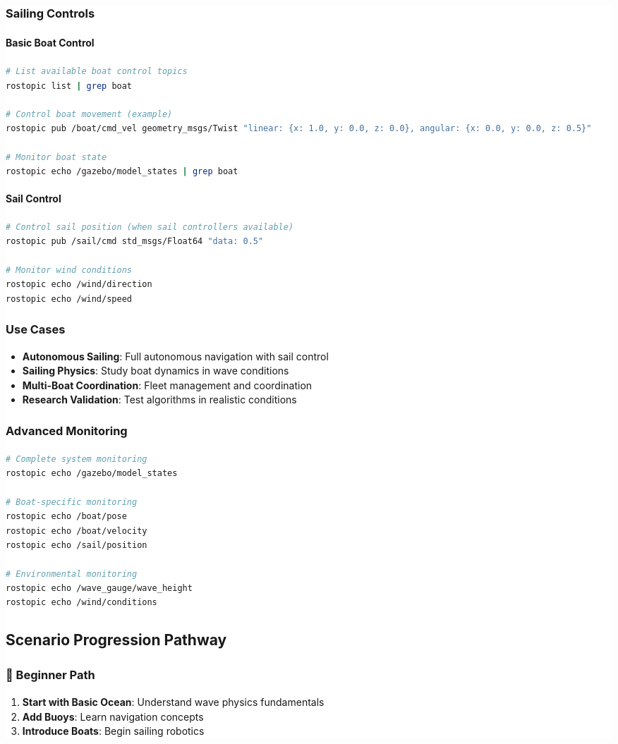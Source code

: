 ### Sailing Controls

#### Basic Boat Control
```bash
# List available boat control topics
rostopic list | grep boat

# Control boat movement (example)
rostopic pub /boat/cmd_vel geometry_msgs/Twist "linear: {x: 1.0, y: 0.0, z: 0.0}, angular: {x: 0.0, y: 0.0, z: 0.5}"

# Monitor boat state
rostopic echo /gazebo/model_states | grep boat
```

#### Sail Control
```bash
# Control sail position (when sail controllers available)
rostopic pub /sail/cmd std_msgs/Float64 "data: 0.5"

# Monitor wind conditions
rostopic echo /wind/direction
rostopic echo /wind/speed
```

### Use Cases
- **Autonomous Sailing**: Full autonomous navigation with sail control
- **Sailing Physics**: Study boat dynamics in wave conditions
- **Multi-Boat Coordination**: Fleet management and coordination
- **Research Validation**: Test algorithms in realistic conditions

### Advanced Monitoring
```bash
# Complete system monitoring
rostopic echo /gazebo/model_states

# Boat-specific monitoring
rostopic echo /boat/pose
rostopic echo /boat/velocity  
rostopic echo /sail/position

# Environmental monitoring
rostopic echo /wave_gauge/wave_height
rostopic echo /wind/conditions
```

## Scenario Progression Pathway

### 🔰 Beginner Path
1. **Start with Basic Ocean**: Understand wave physics fundamentals
2. **Add Buoys**: Learn navigation concepts
3. **Introduce Boats**: Begin sailing robotics
